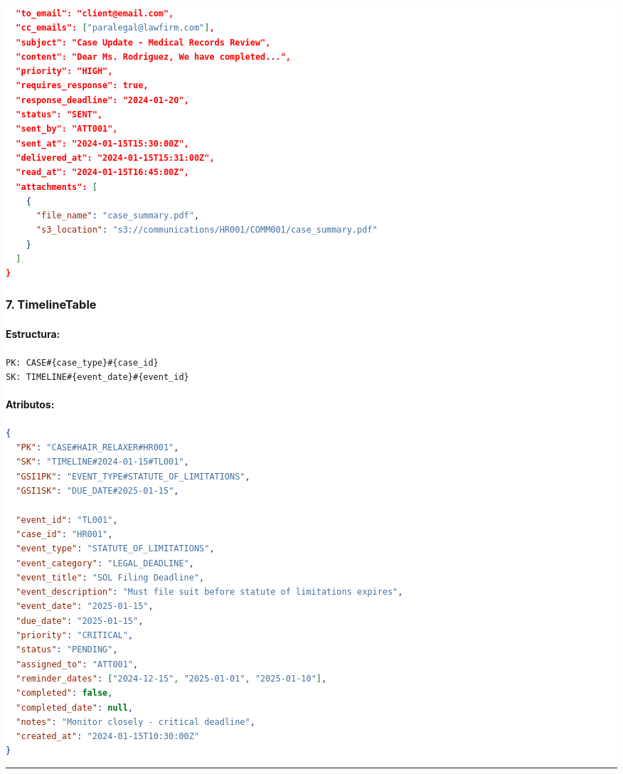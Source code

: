 ```json
  "to_email": "client@email.com",
  "cc_emails": ["paralegal@lawfirm.com"],
  "subject": "Case Update - Medical Records Review",
  "content": "Dear Ms. Rodriguez, We have completed...",
  "priority": "HIGH",
  "requires_response": true,
  "response_deadline": "2024-01-20",
  "status": "SENT",
  "sent_by": "ATT001",
  "sent_at": "2024-01-15T15:30:00Z",
  "delivered_at": "2024-01-15T15:31:00Z",
  "read_at": "2024-01-15T16:45:00Z",
  "attachments": [
    {
      "file_name": "case_summary.pdf",
      "s3_location": "s3://communications/HR001/COMM001/case_summary.pdf"
    }
  ]
}
```

### 7. **TimelineTable**

#### Estructura:
```
PK: CASE#{case_type}#{case_id}
SK: TIMELINE#{event_date}#{event_id}
```

#### Atributos:
```json
{
  "PK": "CASE#HAIR_RELAXER#HR001",
  "SK": "TIMELINE#2024-01-15#TL001",
  "GSI1PK": "EVENT_TYPE#STATUTE_OF_LIMITATIONS",
  "GSI1SK": "DUE_DATE#2025-01-15",
  
  "event_id": "TL001",
  "case_id": "HR001",
  "event_type": "STATUTE_OF_LIMITATIONS",
  "event_category": "LEGAL_DEADLINE",
  "event_title": "SOL Filing Deadline",
  "event_description": "Must file suit before statute of limitations expires",
  "event_date": "2025-01-15",
  "due_date": "2025-01-15",
  "priority": "CRITICAL",
  "status": "PENDING",
  "assigned_to": "ATT001",
  "reminder_dates": ["2024-12-15", "2025-01-01", "2025-01-10"],
  "completed": false,
  "completed_date": null,
  "notes": "Monitor closely - critical deadline",
  "created_at": "2024-01-15T10:30:00Z"
}
```

---